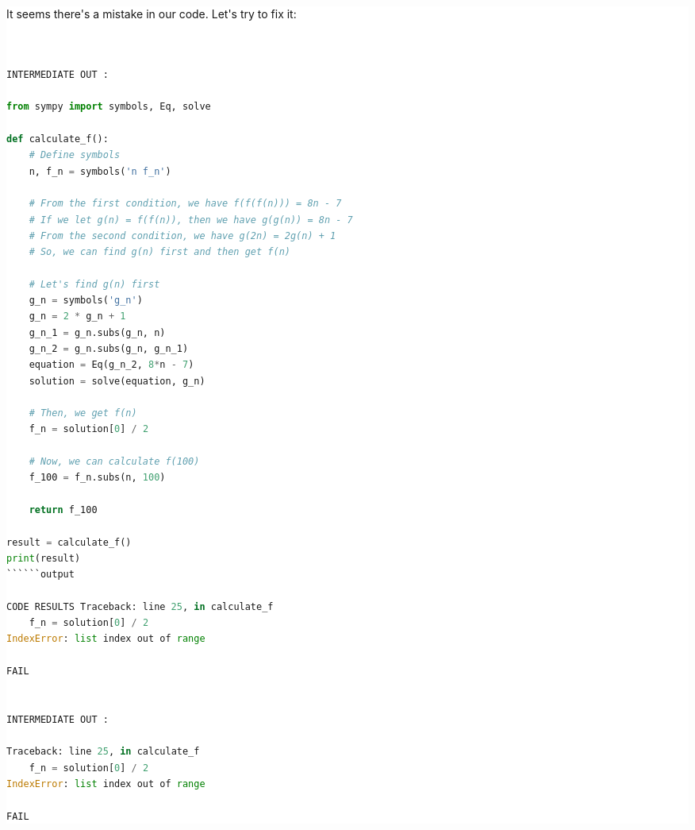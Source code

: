 ```python
```

It seems there's a mistake in our code. Let's try to fix it:

```python


INTERMEDIATE OUT :

from sympy import symbols, Eq, solve

def calculate_f():
    # Define symbols
    n, f_n = symbols('n f_n')

    # From the first condition, we have f(f(f(n))) = 8n - 7
    # If we let g(n) = f(f(n)), then we have g(g(n)) = 8n - 7
    # From the second condition, we have g(2n) = 2g(n) + 1
    # So, we can find g(n) first and then get f(n)

    # Let's find g(n) first
    g_n = symbols('g_n')
    g_n = 2 * g_n + 1
    g_n_1 = g_n.subs(g_n, n)
    g_n_2 = g_n.subs(g_n, g_n_1)
    equation = Eq(g_n_2, 8*n - 7)
    solution = solve(equation, g_n)

    # Then, we get f(n)
    f_n = solution[0] / 2

    # Now, we can calculate f(100)
    f_100 = f_n.subs(n, 100)

    return f_100

result = calculate_f()
print(result)
``````output

CODE RESULTS Traceback: line 25, in calculate_f
    f_n = solution[0] / 2
IndexError: list index out of range

FAIL


INTERMEDIATE OUT :

Traceback: line 25, in calculate_f
    f_n = solution[0] / 2
IndexError: list index out of range

FAIL

```
